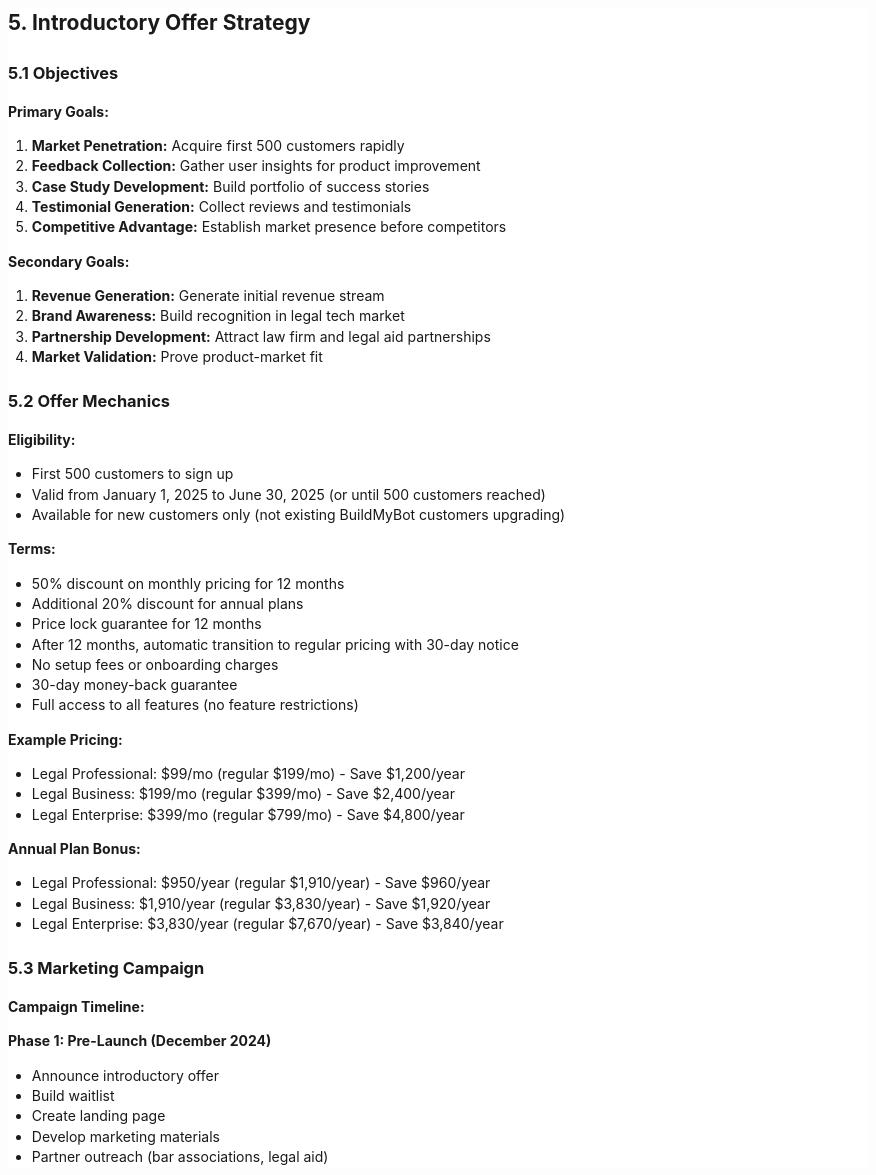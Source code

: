 ## 5. Introductory Offer Strategy

### 5.1 Objectives

**Primary Goals:**
1. **Market Penetration:** Acquire first 500 customers rapidly
2. **Feedback Collection:** Gather user insights for product improvement
3. **Case Study Development:** Build portfolio of success stories
4. **Testimonial Generation:** Collect reviews and testimonials
5. **Competitive Advantage:** Establish market presence before competitors

**Secondary Goals:**
1. **Revenue Generation:** Generate initial revenue stream
2. **Brand Awareness:** Build recognition in legal tech market
3. **Partnership Development:** Attract law firm and legal aid partnerships
4. **Market Validation:** Prove product-market fit

### 5.2 Offer Mechanics

**Eligibility:**
- First 500 customers to sign up
- Valid from January 1, 2025 to June 30, 2025 (or until 500 customers reached)
- Available for new customers only (not existing BuildMyBot customers upgrading)

**Terms:**
- 50% discount on monthly pricing for 12 months
- Additional 20% discount for annual plans
- Price lock guarantee for 12 months
- After 12 months, automatic transition to regular pricing with 30-day notice
- No setup fees or onboarding charges
- 30-day money-back guarantee
- Full access to all features (no feature restrictions)

**Example Pricing:**
- Legal Professional: $99/mo (regular $199/mo) - Save $1,200/year
- Legal Business: $199/mo (regular $399/mo) - Save $2,400/year
- Legal Enterprise: $399/mo (regular $799/mo) - Save $4,800/year

**Annual Plan Bonus:**
- Legal Professional: $950/year (regular $1,910/year) - Save $960/year
- Legal Business: $1,910/year (regular $3,830/year) - Save $1,920/year
- Legal Enterprise: $3,830/year (regular $7,670/year) - Save $3,840/year

### 5.3 Marketing Campaign

**Campaign Timeline:**

**Phase 1: Pre-Launch (December 2024)**
- Announce introductory offer
- Build waitlist
- Create landing page
- Develop marketing materials
- Partner outreach (bar associations, legal aid)
